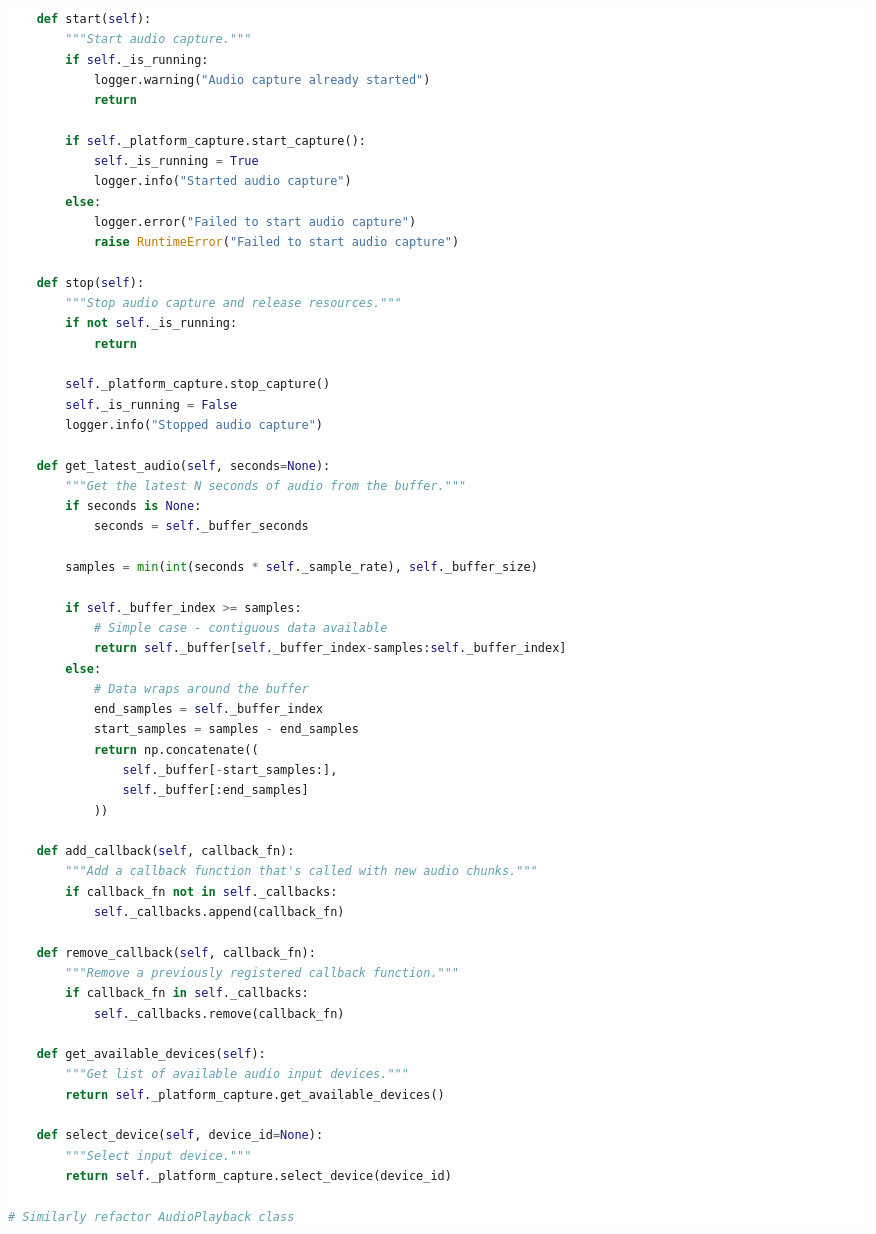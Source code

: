 ```python
    def start(self):
        """Start audio capture."""
        if self._is_running:
            logger.warning("Audio capture already started")
            return
        
        if self._platform_capture.start_capture():
            self._is_running = True
            logger.info("Started audio capture")
        else:
            logger.error("Failed to start audio capture")
            raise RuntimeError("Failed to start audio capture")
    
    def stop(self):
        """Stop audio capture and release resources."""
        if not self._is_running:
            return
        
        self._platform_capture.stop_capture()
        self._is_running = False
        logger.info("Stopped audio capture")
    
    def get_latest_audio(self, seconds=None):
        """Get the latest N seconds of audio from the buffer."""
        if seconds is None:
            seconds = self._buffer_seconds
        
        samples = min(int(seconds * self._sample_rate), self._buffer_size)
        
        if self._buffer_index >= samples:
            # Simple case - contiguous data available
            return self._buffer[self._buffer_index-samples:self._buffer_index]
        else:
            # Data wraps around the buffer
            end_samples = self._buffer_index
            start_samples = samples - end_samples
            return np.concatenate((
                self._buffer[-start_samples:],
                self._buffer[:end_samples]
            ))
    
    def add_callback(self, callback_fn):
        """Add a callback function that's called with new audio chunks."""
        if callback_fn not in self._callbacks:
            self._callbacks.append(callback_fn)
    
    def remove_callback(self, callback_fn):
        """Remove a previously registered callback function."""
        if callback_fn in self._callbacks:
            self._callbacks.remove(callback_fn)
    
    def get_available_devices(self):
        """Get list of available audio input devices."""
        return self._platform_capture.get_available_devices()
    
    def select_device(self, device_id=None):
        """Select input device."""
        return self._platform_capture.select_device(device_id)

# Similarly refactor AudioPlayback class
```
